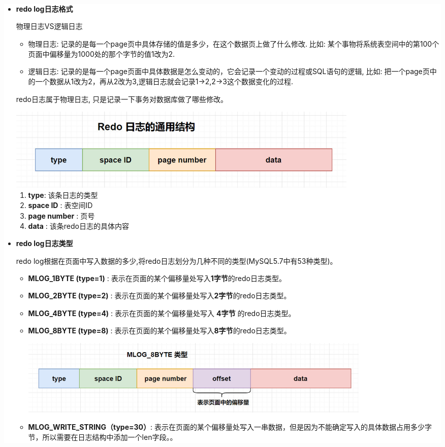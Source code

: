

- **redo log日志格式**

  物理日志VS逻辑日志

  - 物理日志: 记录的是每一个page页中具体存储的值是多少，在这个数据页上做了什么修改.  比如: 某个事物将系统表空间中的第100个页面中偏移量为1000处的那个字节的值1改为2.

  - 逻辑日志: 记录的是每一个page页面中具体数据是怎么变动的，它会记录一个变动的过程或SQL语句的逻辑, 比如: 把一个page页中的一个数据从1改为2，再从2改为3,逻辑日志就会记录1->2,2->3这个数据变化的过程.

  

  redo日志属于物理日志, 只是记录一下事务对数据库做了哪些修改。

  <img src="../02_图片/24.jpg" style="width:650px;  "> 

  1. **type**: 该条日志的类型
  2. **space ID** : 表空间ID
  3. **page number** : 页号
  4. **data** : 该条redo日志的具体内容

  

- **redo log日志类型** 

  redo log根据在页面中写入数据的多少,将redo日志划分为几种不同的类型(MySQL5.7中有53种类型)。

  - **MLOG_1BYTE (type=1)** : 表示在页面的某个偏移量处写入**1字节**的redo日志类型。

  - **MLOG_2BYTE (type=2)** : 表示在页面的某个偏移量处写入**2字节**的redo日志类型。

  - **MLOG_4BYTE (type=4)** : 表示在页面的某个偏移量处写入 **4字节** 的redo日志类型。

  - **MLOG_8BYTE (type=8)** : 表示在页面的某个偏移量处写入**8字节**的redo日志类型。

    <img src="../02_图片/25.jpg" style="width:650px;  "> 

  - **MLOG_WRITE_STRING（type=30）**: 表示在页面的某个偏移量处写入一串数据，但是因为不能确定写入的具体数据占用多少字节，所以需要在日志结构中添加一个len字段。。
